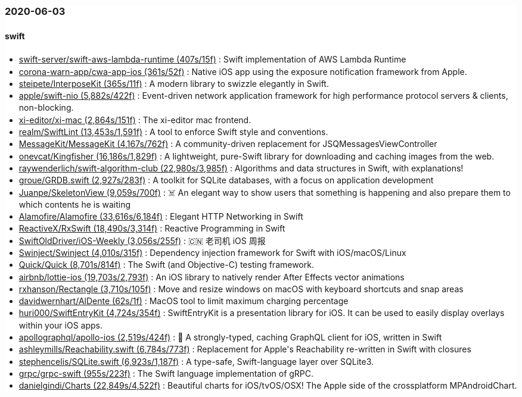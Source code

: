 ### 2020-06-03

#### swift
* [swift-server/swift-aws-lambda-runtime (407s/15f)](https://github.com/swift-server/swift-aws-lambda-runtime) : Swift implementation of AWS Lambda Runtime
* [corona-warn-app/cwa-app-ios (361s/52f)](https://github.com/corona-warn-app/cwa-app-ios) : Native iOS app using the exposure notification framework from Apple.
* [steipete/InterposeKit (365s/11f)](https://github.com/steipete/InterposeKit) : A modern library to swizzle elegantly in Swift.
* [apple/swift-nio (5,882s/422f)](https://github.com/apple/swift-nio) : Event-driven network application framework for high performance protocol servers & clients, non-blocking.
* [xi-editor/xi-mac (2,864s/151f)](https://github.com/xi-editor/xi-mac) : The xi-editor mac frontend.
* [realm/SwiftLint (13,453s/1,591f)](https://github.com/realm/SwiftLint) : A tool to enforce Swift style and conventions.
* [MessageKit/MessageKit (4,167s/762f)](https://github.com/MessageKit/MessageKit) : A community-driven replacement for JSQMessagesViewController
* [onevcat/Kingfisher (16,186s/1,829f)](https://github.com/onevcat/Kingfisher) : A lightweight, pure-Swift library for downloading and caching images from the web.
* [raywenderlich/swift-algorithm-club (22,980s/3,985f)](https://github.com/raywenderlich/swift-algorithm-club) : Algorithms and data structures in Swift, with explanations!
* [groue/GRDB.swift (2,927s/283f)](https://github.com/groue/GRDB.swift) : A toolkit for SQLite databases, with a focus on application development
* [Juanpe/SkeletonView (9,059s/700f)](https://github.com/Juanpe/SkeletonView) : ☠️ An elegant way to show users that something is happening and also prepare them to which contents he is waiting
* [Alamofire/Alamofire (33,616s/6,184f)](https://github.com/Alamofire/Alamofire) : Elegant HTTP Networking in Swift
* [ReactiveX/RxSwift (18,490s/3,314f)](https://github.com/ReactiveX/RxSwift) : Reactive Programming in Swift
* [SwiftOldDriver/iOS-Weekly (3,056s/255f)](https://github.com/SwiftOldDriver/iOS-Weekly) : 🇨🇳 老司机 iOS 周报
* [Swinject/Swinject (4,010s/315f)](https://github.com/Swinject/Swinject) : Dependency injection framework for Swift with iOS/macOS/Linux
* [Quick/Quick (8,701s/814f)](https://github.com/Quick/Quick) : The Swift (and Objective-C) testing framework.
* [airbnb/lottie-ios (19,703s/2,793f)](https://github.com/airbnb/lottie-ios) : An iOS library to natively render After Effects vector animations
* [rxhanson/Rectangle (3,710s/105f)](https://github.com/rxhanson/Rectangle) : Move and resize windows on macOS with keyboard shortcuts and snap areas
* [davidwernhart/AlDente (62s/1f)](https://github.com/davidwernhart/AlDente) : MacOS tool to limit maximum charging percentage
* [huri000/SwiftEntryKit (4,724s/354f)](https://github.com/huri000/SwiftEntryKit) : SwiftEntryKit is a presentation library for iOS. It can be used to easily display overlays within your iOS apps.
* [apollographql/apollo-ios (2,519s/424f)](https://github.com/apollographql/apollo-ios) : 📱 A strongly-typed, caching GraphQL client for iOS, written in Swift
* [ashleymills/Reachability.swift (6,784s/773f)](https://github.com/ashleymills/Reachability.swift) : Replacement for Apple's Reachability re-written in Swift with closures
* [stephencelis/SQLite.swift (6,923s/1,187f)](https://github.com/stephencelis/SQLite.swift) : A type-safe, Swift-language layer over SQLite3.
* [grpc/grpc-swift (955s/223f)](https://github.com/grpc/grpc-swift) : The Swift language implementation of gRPC.
* [danielgindi/Charts (22,849s/4,522f)](https://github.com/danielgindi/Charts) : Beautiful charts for iOS/tvOS/OSX! The Apple side of the crossplatform MPAndroidChart.

